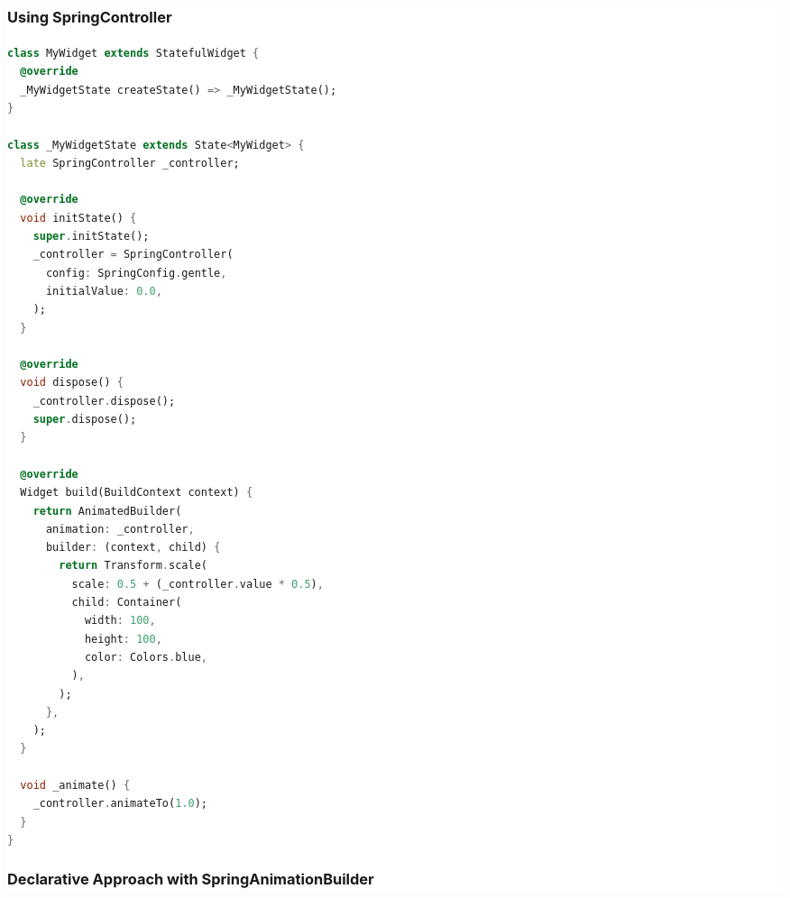### Using SpringController

```dart
class MyWidget extends StatefulWidget {
  @override
  _MyWidgetState createState() => _MyWidgetState();
}

class _MyWidgetState extends State<MyWidget> {
  late SpringController _controller;

  @override
  void initState() {
    super.initState();
    _controller = SpringController(
      config: SpringConfig.gentle,
      initialValue: 0.0,
    );
  }

  @override
  void dispose() {
    _controller.dispose();
    super.dispose();
  }

  @override
  Widget build(BuildContext context) {
    return AnimatedBuilder(
      animation: _controller,
      builder: (context, child) {
        return Transform.scale(
          scale: 0.5 + (_controller.value * 0.5),
          child: Container(
            width: 100,
            height: 100,
            color: Colors.blue,
          ),
        );
      },
    );
  }

  void _animate() {
    _controller.animateTo(1.0);
  }
}
```

### Declarative Approach with SpringAnimationBuilder
